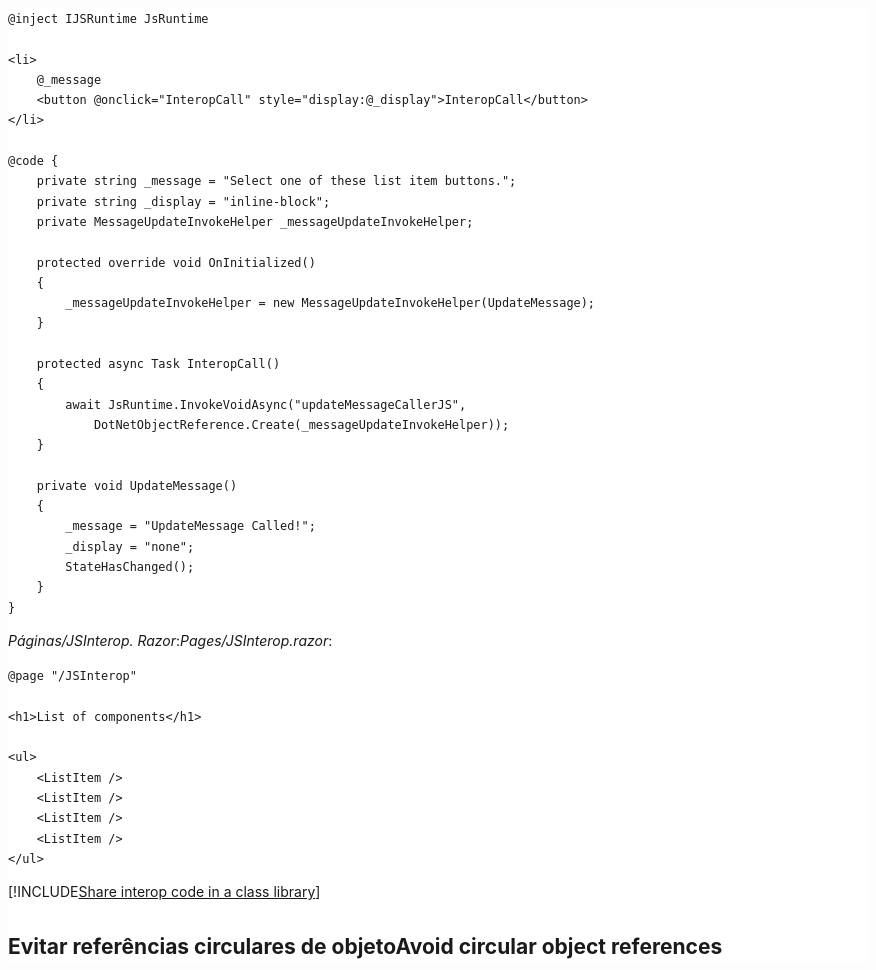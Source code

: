 ```razor
@inject IJSRuntime JsRuntime

<li>
    @_message
    <button @onclick="InteropCall" style="display:@_display">InteropCall</button>
</li>

@code {
    private string _message = "Select one of these list item buttons.";
    private string _display = "inline-block";
    private MessageUpdateInvokeHelper _messageUpdateInvokeHelper;

    protected override void OnInitialized()
    {
        _messageUpdateInvokeHelper = new MessageUpdateInvokeHelper(UpdateMessage);
    }

    protected async Task InteropCall()
    {
        await JsRuntime.InvokeVoidAsync("updateMessageCallerJS",
            DotNetObjectReference.Create(_messageUpdateInvokeHelper));
    }

    private void UpdateMessage()
    {
        _message = "UpdateMessage Called!";
        _display = "none";
        StateHasChanged();
    }
}
```

<span data-ttu-id="537ed-164">*Páginas/JSInterop. Razor*:</span><span class="sxs-lookup"><span data-stu-id="537ed-164">*Pages/JSInterop.razor*:</span></span>

```razor
@page "/JSInterop"

<h1>List of components</h1>

<ul>
    <ListItem />
    <ListItem />
    <ListItem />
    <ListItem />
</ul>
```

[!INCLUDE[Share interop code in a class library](~/includes/blazor-share-interop-code.md)]

## <a name="avoid-circular-object-references"></a><span data-ttu-id="537ed-165">Evitar referências circulares de objeto</span><span class="sxs-lookup"><span data-stu-id="537ed-165">Avoid circular object references</span></span>
